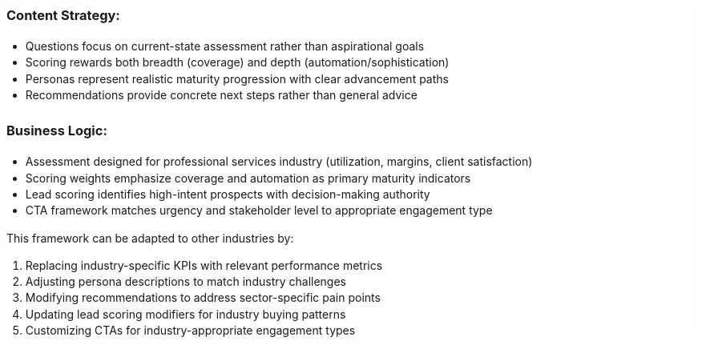 ### Content Strategy:
- Questions focus on current-state assessment rather than aspirational goals
- Scoring rewards both breadth (coverage) and depth (automation/sophistication)
- Personas represent realistic maturity progression with clear advancement paths
- Recommendations provide concrete next steps rather than general advice

### Business Logic:
- Assessment designed for professional services industry (utilization, margins, client satisfaction)
- Scoring weights emphasize coverage and automation as primary maturity indicators
- Lead scoring identifies high-intent prospects with decision-making authority
- CTA framework matches urgency and stakeholder level to appropriate engagement type

This framework can be adapted to other industries by:
1. Replacing industry-specific KPIs with relevant performance metrics
2. Adjusting persona descriptions to match industry challenges
3. Modifying recommendations to address sector-specific pain points
4. Updating lead scoring modifiers for industry buying patterns
5. Customizing CTAs for industry-appropriate engagement types